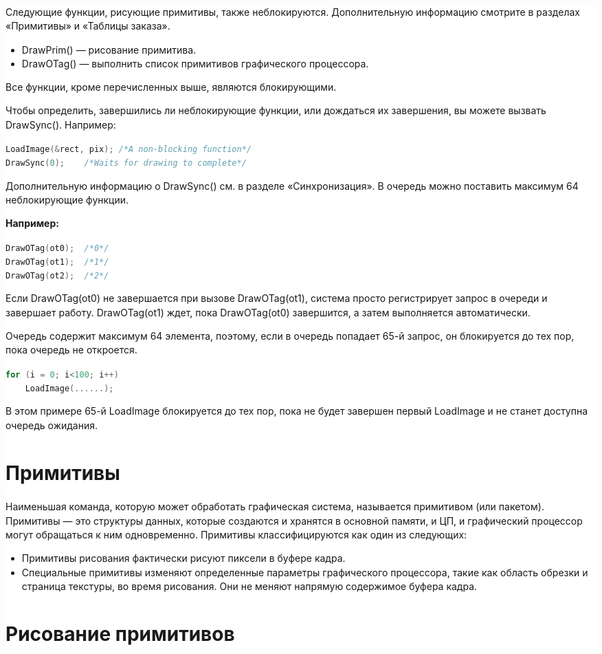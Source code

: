 Следующие функции, рисующие примитивы, также неблокируются. Дополнительную информацию смотрите в разделах «Примитивы» и «Таблицы заказа».

- DrawPrim() — рисование примитива.
- DrawOTag() — выполнить список примитивов графического процессора.

Все функции, кроме перечисленных выше, являются блокирующими.

Чтобы определить, завершились ли неблокирующие функции, или дождаться их завершения, вы можете вызвать DrawSync(). Например:

```c
LoadImage(&rect, pix); /*A non-blocking function*/
DrawSync(0);	/*Waits for drawing to complete*/

```
Дополнительную информацию о DrawSync() см. в разделе «Синхронизация».
В очередь можно поставить максимум 64 неблокирующие функции. 

**Например:**

```c
DrawOTag(ot0);	/*0*/
DrawOTag(ot1);	/*1*/
DrawOTag(ot2);	/*2*/
```
Если DrawOTag(ot0) не завершается при вызове DrawOTag(ot1), система просто регистрирует запрос в очереди и завершает работу. DrawOTag(ot1) ждет, пока DrawOTag(ot0) завершится, а затем выполняется автоматически.

Очередь содержит максимум 64 элемента, поэтому, если в очередь попадает 65-й запрос, он блокируется до тех пор, пока очередь не откроется.

```c
for (i = 0; i<100; i++) 
	LoadImage(......);

```

В этом примере 65-й LoadImage блокируется до тех пор, пока не будет завершен первый LoadImage и не станет доступна очередь ожидания.

# Примитивы

Наименьшая команда, которую может обработать графическая система, называется примитивом (или пакетом). Примитивы — это структуры данных, которые создаются и хранятся в основной памяти, и ЦП, и графический процессор могут обращаться к ним одновременно.
Примитивы классифицируются как один из следующих:

- Примитивы рисования фактически рисуют пиксели в буфере кадра.
- Специальные примитивы изменяют определенные параметры графического процессора, такие как область обрезки и страница текстуры, во время рисования. Они не меняют напрямую содержимое буфера кадра.

# Рисование примитивов
